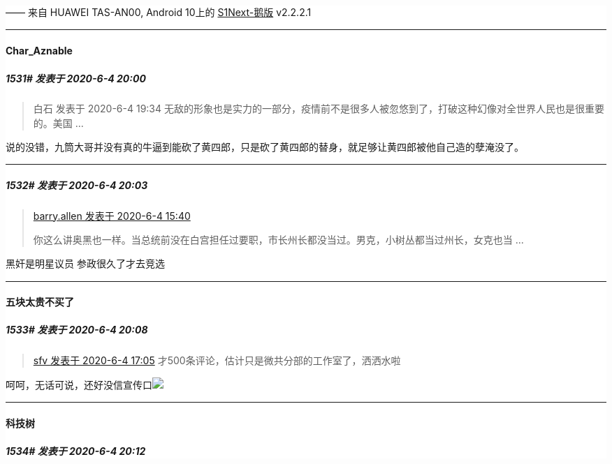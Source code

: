 —— 来自 HUAWEI TAS-AN00, Android 10上的 [S1Next-鹅版](https://github.com/ykrank/S1-Next/releases) v2.2.2.1







-----

####  Char_Aznable  
##### 1531#       发表于 2020-6-4 20:00



<blockquote>白石 发表于 2020-6-4 19:34
无敌的形象也是实力的一部分，疫情前不是很多人被忽悠到了，打破这种幻像对全世界人民也是很重要的。美国 ...</blockquote>
说的没错，九筒大哥并没有真的牛逼到能砍了黄四郎，只是砍了黄四郎的替身，就足够让黄四郎被他自己造的孽淹没了。







-----

####  ######  
##### 1532#       发表于 2020-6-4 20:03



<blockquote><a href="httphttps://bbs.saraba1st.com/2b/forum.php?mod=redirect&amp;goto=findpost&amp;pid=47675703&amp;ptid=1939204" target="_blank">barry.allen 发表于 2020-6-4 15:40</a>

你这么讲奥黑也一样。当总统前没在白宫担任过要职，市长州长都没当过。男克，小树丛都当过州长，女克也当 ...</blockquote>
黑奸是明星议员 参政很久了才去竞选







-----

####  五块太贵不买了  
##### 1533#       发表于 2020-6-4 20:08



<blockquote><a href="httphttps://bbs.saraba1st.com/2b/forum.php?mod=redirect&amp;goto=findpost&amp;pid=47676634&amp;ptid=1939204" target="_blank">sfv 发表于 2020-6-4 17:05</a>
才500条评论，估计只是微共分部的工作室了，洒洒水啦</blockquote>
呵呵，无话可说，还好没信宣传口<img src="https://static.saraba1st.com/image/smiley/face2017/064.png" referrerpolicy="no-referrer">







-----

####  科技树  
##### 1534#       发表于 2020-6-4 20:12
